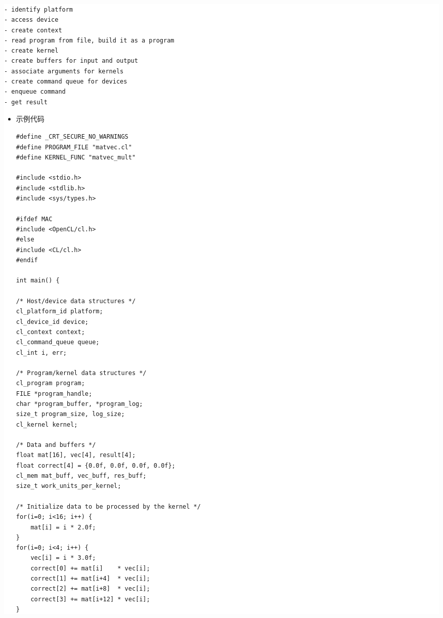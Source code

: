     - identify platform
    - access device
    - create context
    - read program from file, build it as a program
    - create kernel
    - create buffers for input and output
    - associate arguments for kernels
    - create command queue for devices
    - enqueue command
    - get result
- 示例代码
    ```
    #define _CRT_SECURE_NO_WARNINGS
    #define PROGRAM_FILE "matvec.cl"
    #define KERNEL_FUNC "matvec_mult"

    #include <stdio.h>
    #include <stdlib.h>
    #include <sys/types.h>

    #ifdef MAC
    #include <OpenCL/cl.h>
    #else  
    #include <CL/cl.h>
    #endif

    int main() {

    /* Host/device data structures */
    cl_platform_id platform;
    cl_device_id device;
    cl_context context;
    cl_command_queue queue;
    cl_int i, err;

    /* Program/kernel data structures */
    cl_program program;
    FILE *program_handle;
    char *program_buffer, *program_log;
    size_t program_size, log_size;
    cl_kernel kernel;
    
    /* Data and buffers */
    float mat[16], vec[4], result[4];
    float correct[4] = {0.0f, 0.0f, 0.0f, 0.0f};
    cl_mem mat_buff, vec_buff, res_buff;
    size_t work_units_per_kernel;

    /* Initialize data to be processed by the kernel */
    for(i=0; i<16; i++) {
        mat[i] = i * 2.0f;
    } 
    for(i=0; i<4; i++) {
        vec[i] = i * 3.0f;
        correct[0] += mat[i]    * vec[i];
        correct[1] += mat[i+4]  * vec[i];
        correct[2] += mat[i+8]  * vec[i];
        correct[3] += mat[i+12] * vec[i];      
    }
